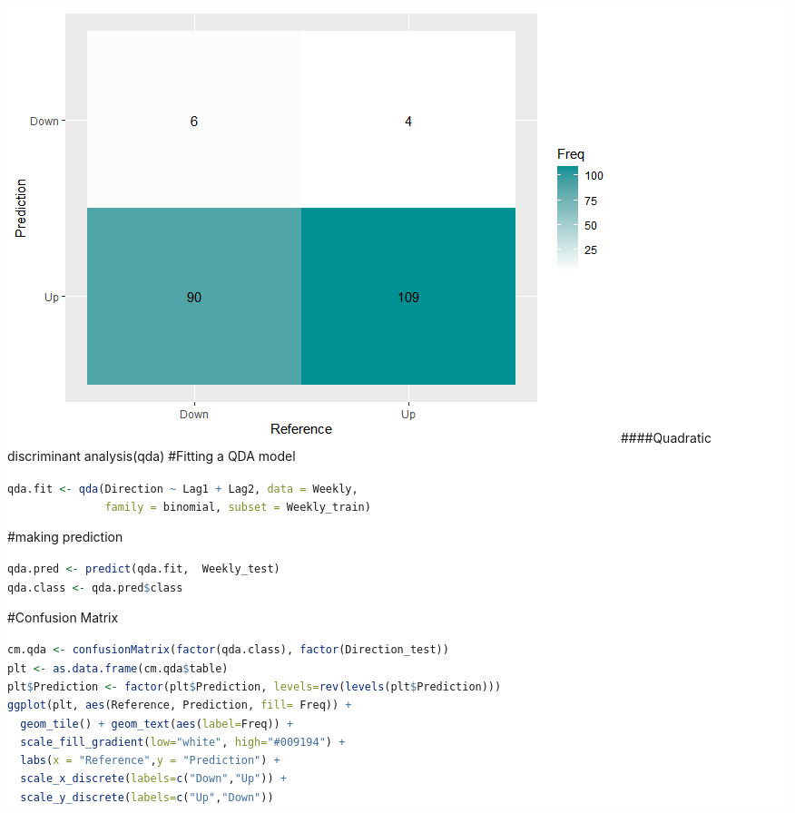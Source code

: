 ![](Mark_files/figure-gfm/unnamed-chunk-13-1.png) \####Quadratic
discriminant analysis(qda) \#Fitting a QDA model

``` r
qda.fit <- qda(Direction ~ Lag1 + Lag2, data = Weekly, 
               family = binomial, subset = Weekly_train)
```

\#making prediction

``` r
qda.pred <- predict(qda.fit,  Weekly_test)
qda.class <- qda.pred$class
```

\#Confusion Matrix

``` r
cm.qda <- confusionMatrix(factor(qda.class), factor(Direction_test))
plt <- as.data.frame(cm.qda$table)
plt$Prediction <- factor(plt$Prediction, levels=rev(levels(plt$Prediction)))
ggplot(plt, aes(Reference, Prediction, fill= Freq)) +
  geom_tile() + geom_text(aes(label=Freq)) +
  scale_fill_gradient(low="white", high="#009194") +
  labs(x = "Reference",y = "Prediction") +
  scale_x_discrete(labels=c("Down","Up")) +
  scale_y_discrete(labels=c("Up","Down"))
```
